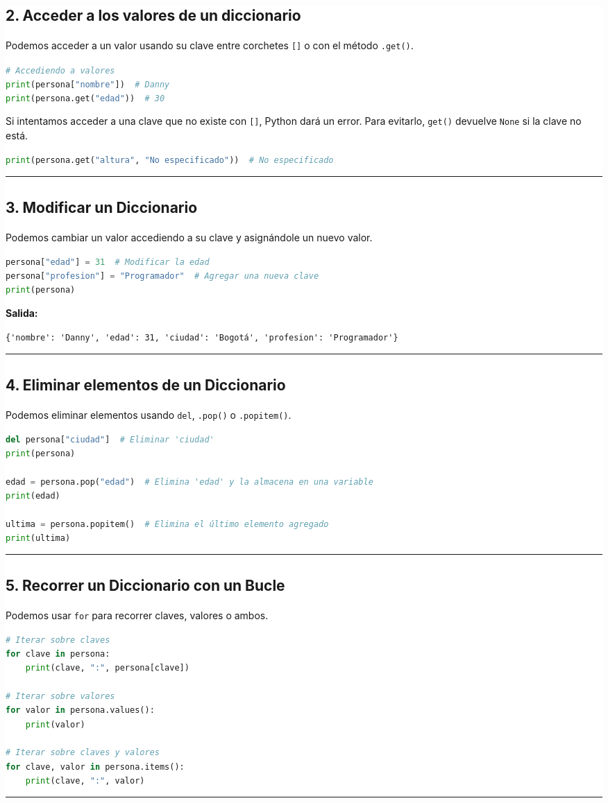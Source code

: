 
## **2. Acceder a los valores de un diccionario**  
Podemos acceder a un valor usando su clave entre corchetes `[]` o con el método `.get()`.  

```python
# Accediendo a valores
print(persona["nombre"])  # Danny
print(persona.get("edad"))  # 30
```

Si intentamos acceder a una clave que no existe con `[]`, Python dará un error. Para evitarlo, `get()` devuelve `None` si la clave no está.  

```python
print(persona.get("altura", "No especificado"))  # No especificado
```

---

## **3. Modificar un Diccionario**  
Podemos cambiar un valor accediendo a su clave y asignándole un nuevo valor.  

```python
persona["edad"] = 31  # Modificar la edad
persona["profesion"] = "Programador"  # Agregar una nueva clave
print(persona)
```
**Salida:**  
```
{'nombre': 'Danny', 'edad': 31, 'ciudad': 'Bogotá', 'profesion': 'Programador'}
```

---

## **4. Eliminar elementos de un Diccionario**  
Podemos eliminar elementos usando `del`, `.pop()` o `.popitem()`.  

```python
del persona["ciudad"]  # Eliminar 'ciudad'
print(persona)

edad = persona.pop("edad")  # Elimina 'edad' y la almacena en una variable
print(edad)

ultima = persona.popitem()  # Elimina el último elemento agregado
print(ultima)
```

---

## **5. Recorrer un Diccionario con un Bucle**  
Podemos usar `for` para recorrer claves, valores o ambos.  

```python
# Iterar sobre claves
for clave in persona:
    print(clave, ":", persona[clave])

# Iterar sobre valores
for valor in persona.values():
    print(valor)

# Iterar sobre claves y valores
for clave, valor in persona.items():
    print(clave, ":", valor)
```

---